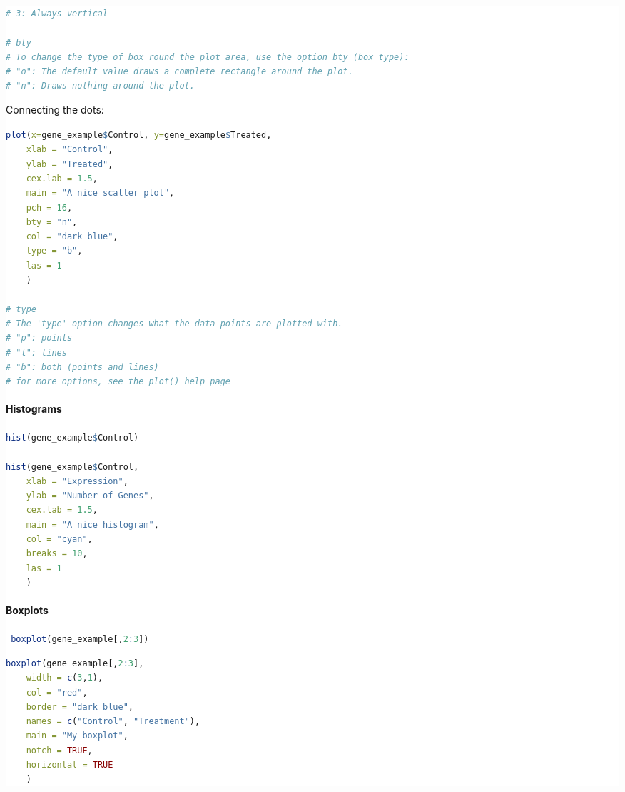 ```r
# 3: Always vertical

# bty
# To change the type of box round the plot area, use the option bty (box type):
# "o": The default value draws a complete rectangle around the plot.
# "n": Draws nothing around the plot.
```

Connecting the dots:

```r
plot(x=gene_example$Control, y=gene_example$Treated,
    xlab = "Control",
    ylab = "Treated",
    cex.lab = 1.5,
    main = "A nice scatter plot",
    pch = 16,
    bty = "n",
    col = "dark blue",
    type = "b",
    las = 1
    )

# type
# The 'type' option changes what the data points are plotted with.
# "p": points
# "l": lines
# "b": both (points and lines)
# for more options, see the plot() help page
```

#### Histograms

```r
hist(gene_example$Control)

hist(gene_example$Control,
    xlab = "Expression",
    ylab = "Number of Genes",
    cex.lab = 1.5,
    main = "A nice histogram",
    col = "cyan",
    breaks = 10,
    las = 1
    )
```

#### Boxplots

```r
 boxplot(gene_example[,2:3])
```

```r
boxplot(gene_example[,2:3],
	width = c(3,1),
	col = "red",
	border = "dark blue",
	names = c("Control", "Treatment"),
	main = "My boxplot",
	notch = TRUE,
	horizontal = TRUE
	)
```
